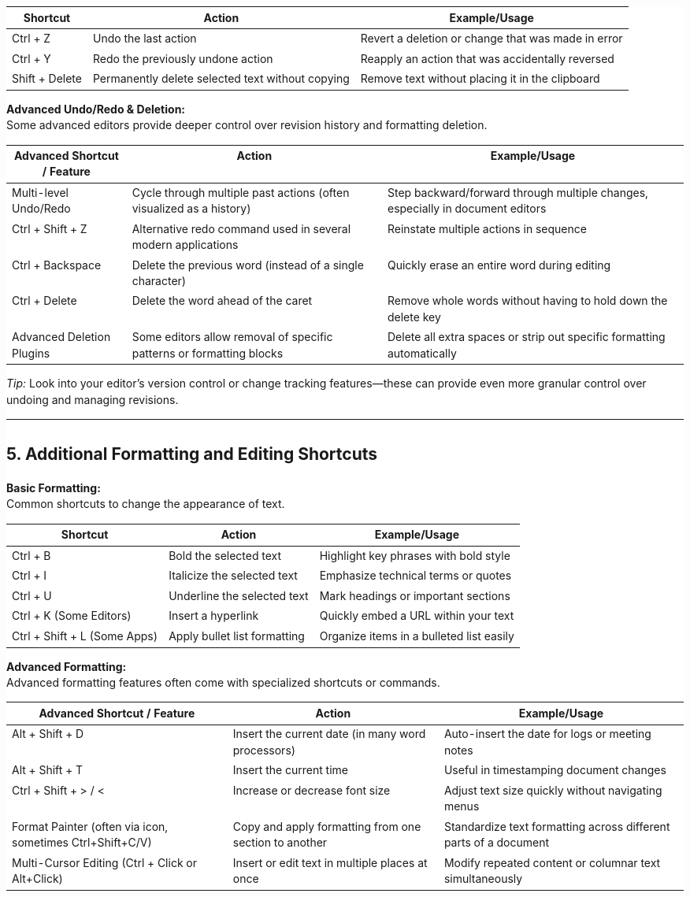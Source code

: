|**Shortcut**|**Action**|**Example/Usage**|
|---|---|---|
|Ctrl + Z|Undo the last action|Revert a deletion or change that was made in error|
|Ctrl + Y|Redo the previously undone action|Reapply an action that was accidentally reversed|
|Shift + Delete|Permanently delete selected text without copying|Remove text without placing it in the clipboard|

**Advanced Undo/Redo & Deletion:**  
Some advanced editors provide deeper control over revision history and formatting deletion.

|**Advanced Shortcut / Feature**|**Action**|**Example/Usage**|
|---|---|---|
|Multi-level Undo/Redo|Cycle through multiple past actions (often visualized as a history)|Step backward/forward through multiple changes, especially in document editors|
|Ctrl + Shift + Z|Alternative redo command used in several modern applications|Reinstate multiple actions in sequence|
|Ctrl + Backspace|Delete the previous word (instead of a single character)|Quickly erase an entire word during editing|
|Ctrl + Delete|Delete the word ahead of the caret|Remove whole words without having to hold down the delete key|
|Advanced Deletion Plugins|Some editors allow removal of specific patterns or formatting blocks|Delete all extra spaces or strip out specific formatting automatically|

_Tip:_ Look into your editor’s version control or change tracking features—these can provide even more granular control over undoing and managing revisions.

---

## 5. Additional Formatting and Editing Shortcuts

**Basic Formatting:**  
Common shortcuts to change the appearance of text.

|**Shortcut**|**Action**|**Example/Usage**|
|---|---|---|
|Ctrl + B|Bold the selected text|Highlight key phrases with bold style|
|Ctrl + I|Italicize the selected text|Emphasize technical terms or quotes|
|Ctrl + U|Underline the selected text|Mark headings or important sections|
|Ctrl + K (Some Editors)|Insert a hyperlink|Quickly embed a URL within your text|
|Ctrl + Shift + L (Some Apps)|Apply bullet list formatting|Organize items in a bulleted list easily|

**Advanced Formatting:**  
Advanced formatting features often come with specialized shortcuts or commands.

|**Advanced Shortcut / Feature**|**Action**|**Example/Usage**|
|---|---|---|
|Alt + Shift + D|Insert the current date (in many word processors)|Auto-insert the date for logs or meeting notes|
|Alt + Shift + T|Insert the current time|Useful in timestamping document changes|
|Ctrl + Shift + > / <|Increase or decrease font size|Adjust text size quickly without navigating menus|
|Format Painter (often via icon, sometimes Ctrl+Shift+C/V)|Copy and apply formatting from one section to another|Standardize text formatting across different parts of a document|
|Multi-Cursor Editing (Ctrl + Click or Alt+Click)|Insert or edit text in multiple places at once|Modify repeated content or columnar text simultaneously|
